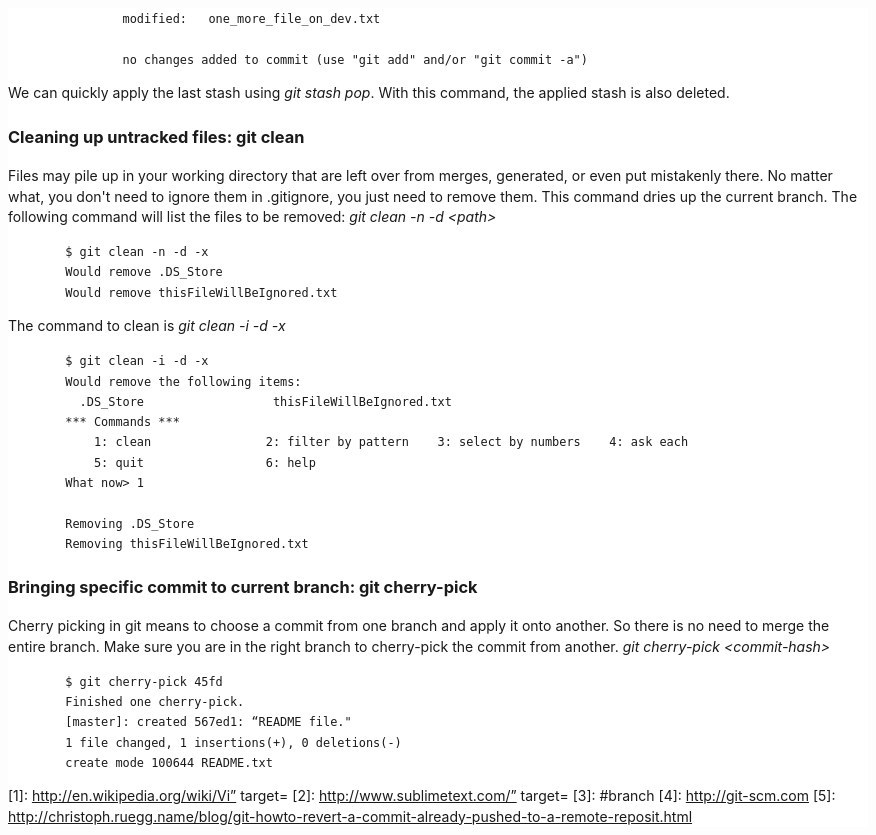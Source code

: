                     modified:   one_more_file_on_dev.txt
    
                    no changes added to commit (use "git add" and/or "git commit -a")
        
    

We can quickly apply the last stash using _git stash pop_. With this command, the applied stash is also
deleted.

### Cleaning up untracked files: git clean

Files may pile up in your working directory that are left over from merges, generated, or even put mistakenly there.
No matter what, you don't need to ignore them in .gitignore, you just need to remove them. This command dries up the
current branch. The following command will list the files to be removed:
_git clean -n -d <path\>_

     
            $ git clean -n -d -x
            Would remove .DS_Store
            Would remove thisFileWillBeIgnored.txt
        
    

The command to clean is _git clean -i -d -x_

     
            $ git clean -i -d -x
            Would remove the following items:
              .DS_Store                  thisFileWillBeIgnored.txt
            *** Commands ***
                1: clean                2: filter by pattern    3: select by numbers    4: ask each
                5: quit                 6: help
            What now> 1
    
            Removing .DS_Store
            Removing thisFileWillBeIgnored.txt
        
    

### Bringing specific commit to current branch: git cherry-pick

Cherry picking in git means to choose a commit from one branch and apply it onto another. So there is no need to
merge the entire branch. Make sure you are in the right branch to cherry-pick the commit from another.
_git cherry-pick <commit-hash\>_

     
            $ git cherry-pick 45fd
            Finished one cherry-pick.
            [master]: created 567ed1: “README file."
            1 file changed, 1 insertions(+), 0 deletions(-)
            create mode 100644 README.txt
        
    


[0]: http://git-scm.com/downloads
[1]: http://en.wikipedia.org/wiki/Vi” target=
[2]: http://www.sublimetext.com/” target=
[3]: #branch
[4]: http://git-scm.com
[5]: http://christoph.ruegg.name/blog/git-howto-revert-a-commit-already-pushed-to-a-remote-reposit.html